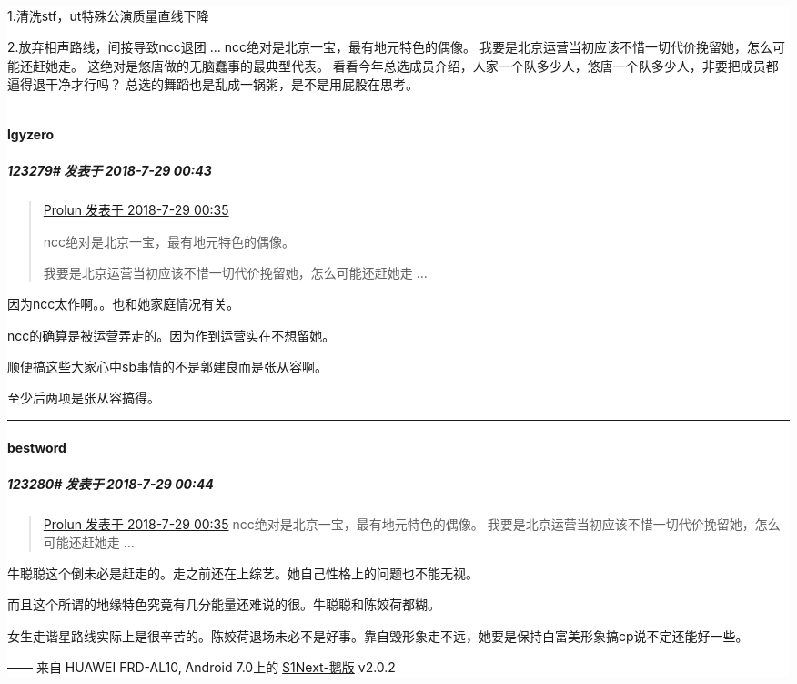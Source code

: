 1.清洗stf，ut特殊公演质量直线下降

2.放弃相声路线，间接导致ncc退团 ...</blockquote>
ncc绝对是北京一宝，最有地元特色的偶像。
我要是北京运营当初应该不惜一切代价挽留她，怎么可能还赶她走。
这绝对是悠唐做的无脑蠢事的最典型代表。
看看今年总选成员介绍，人家一个队多少人，悠唐一个队多少人，非要把成员都逼得退干净才行吗？
总选的舞蹈也是乱成一锅粥，是不是用屁股在思考。







-----

####  lgyzero  
##### 123279#       发表于 2018-7-29 00:43



<blockquote><a href="httphttps://bbs.saraba1st.com/2b/forum.php?mod=redirect&amp;goto=findpost&amp;pid=40476120&amp;ptid=1105387" target="_blank">Prolun 发表于 2018-7-29 00:35</a>

ncc绝对是北京一宝，最有地元特色的偶像。

我要是北京运营当初应该不惜一切代价挽留她，怎么可能还赶她走 ...</blockquote>
因为ncc太作啊。。也和她家庭情况有关。

ncc的确算是被运营弄走的。因为作到运营实在不想留她。

顺便搞这些大家心中sb事情的不是郭建良而是张从容啊。

至少后两项是张从容搞得。







-----

####  bestword  
##### 123280#       发表于 2018-7-29 00:44



<blockquote><a href="httphttps://bbs.saraba1st.com/2b/forum.php?mod=redirect&amp;goto=findpost&amp;pid=40476120&amp;ptid=1105387" target="_blank">Prolun 发表于 2018-7-29 00:35</a>
ncc绝对是北京一宝，最有地元特色的偶像。
我要是北京运营当初应该不惜一切代价挽留她，怎么可能还赶她走 ...</blockquote>
牛聪聪这个倒未必是赶走的。走之前还在上综艺。她自己性格上的问题也不能无视。

而且这个所谓的地缘特色究竟有几分能量还难说的很。牛聪聪和陈姣荷都糊。

女生走谐星路线实际上是很辛苦的。陈姣荷退场未必不是好事。靠自毁形象走不远，她要是保持白富美形象搞cp说不定还能好一些。

—— 来自 HUAWEI FRD-AL10, Android 7.0上的 [S1Next-鹅版](https://github.com/ykrank/S1-Next/releases) v2.0.2




